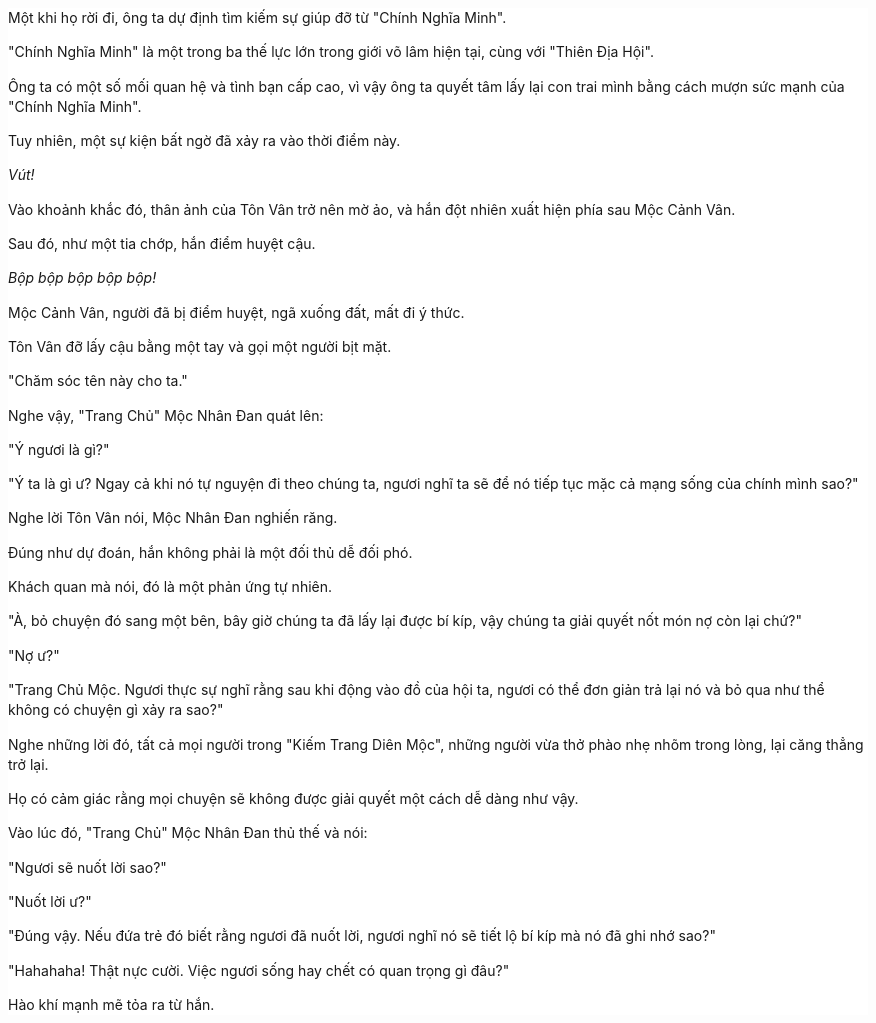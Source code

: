 Một khi họ rời đi, ông ta dự định tìm kiếm sự giúp đỡ từ "Chính Nghĩa Minh".

"Chính Nghĩa Minh" là một trong ba thế lực lớn trong giới võ lâm hiện tại, cùng với "Thiên Địa Hội".

Ông ta có một số mối quan hệ và tình bạn cấp cao, vì vậy ông ta quyết tâm lấy lại con trai mình bằng cách mượn sức mạnh của "Chính Nghĩa Minh".

Tuy nhiên, một sự kiện bất ngờ đã xảy ra vào thời điểm này.

*Vút!*

Vào khoảnh khắc đó, thân ảnh của Tôn Vân trở nên mờ ảo, và hắn đột nhiên xuất hiện phía sau Mộc Cảnh Vân.

Sau đó, như một tia chớp, hắn điểm huyệt cậu.

*Bộp bộp bộp bộp bộp!*

Mộc Cảnh Vân, người đã bị điểm huyệt, ngã xuống đất, mất đi ý thức.

Tôn Vân đỡ lấy cậu bằng một tay và gọi một người bịt mặt.

"Chăm sóc tên này cho ta."

Nghe vậy, "Trang Chủ" Mộc Nhân Đan quát lên:

"Ý ngươi là gì?"

"Ý ta là gì ư? Ngay cả khi nó tự nguyện đi theo chúng ta, ngươi nghĩ ta sẽ để nó tiếp tục mặc cả mạng sống của chính mình sao?"

Nghe lời Tôn Vân nói, Mộc Nhân Đan nghiến răng.

Đúng như dự đoán, hắn không phải là một đối thủ dễ đối phó.

Khách quan mà nói, đó là một phản ứng tự nhiên.

"À, bỏ chuyện đó sang một bên, bây giờ chúng ta đã lấy lại được bí kíp, vậy chúng ta giải quyết nốt món nợ còn lại chứ?"

"Nợ ư?"

"Trang Chủ Mộc. Ngươi thực sự nghĩ rằng sau khi động vào đồ của hội ta, ngươi có thể đơn giản trả lại nó và bỏ qua như thể không có chuyện gì xảy ra sao?"

Nghe những lời đó, tất cả mọi người trong "Kiếm Trang Diên Mộc", những người vừa thở phào nhẹ nhõm trong lòng, lại căng thẳng trở lại.

Họ có cảm giác rằng mọi chuyện sẽ không được giải quyết một cách dễ dàng như vậy.

Vào lúc đó, "Trang Chủ" Mộc Nhân Đan thủ thế và nói:

"Ngươi sẽ nuốt lời sao?"

"Nuốt lời ư?"

"Đúng vậy. Nếu đứa trẻ đó biết rằng ngươi đã nuốt lời, ngươi nghĩ nó sẽ tiết lộ bí kíp mà nó đã ghi nhớ sao?"

"Hahahaha! Thật nực cười. Việc ngươi sống hay chết có quan trọng gì đâu?"

Hào khí mạnh mẽ tỏa ra từ hắn.
